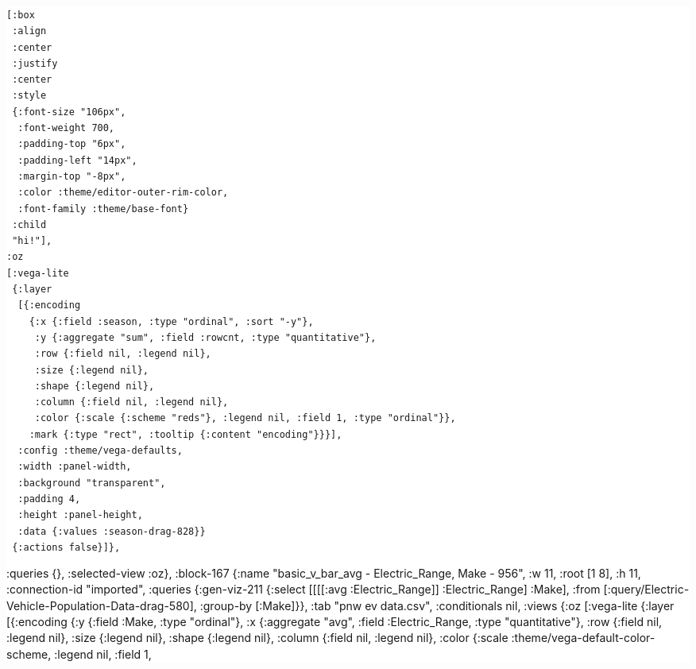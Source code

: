     [:box
     :align
     :center
     :justify
     :center
     :style
     {:font-size "106px",
      :font-weight 700,
      :padding-top "6px",
      :padding-left "14px",
      :margin-top "-8px",
      :color :theme/editor-outer-rim-color,
      :font-family :theme/base-font}
     :child
     "hi!"],
    :oz
    [:vega-lite
     {:layer
      [{:encoding
        {:x {:field :season, :type "ordinal", :sort "-y"},
         :y {:aggregate "sum", :field :rowcnt, :type "quantitative"},
         :row {:field nil, :legend nil},
         :size {:legend nil},
         :shape {:legend nil},
         :column {:field nil, :legend nil},
         :color {:scale {:scheme "reds"}, :legend nil, :field 1, :type "ordinal"}},
        :mark {:type "rect", :tooltip {:content "encoding"}}}],
      :config :theme/vega-defaults,
      :width :panel-width,
      :background "transparent",
      :padding 4,
      :height :panel-height,
      :data {:values :season-drag-828}}
     {:actions false}]},
   :queries {},
   :selected-view :oz},
  :block-167
  {:name "basic_v_bar_avg - Electric_Range, Make - 956",
   :w 11,
   :root [1 8],
   :h 11,
   :connection-id "imported",
   :queries
   {:gen-viz-211
    {:select [[[[:avg :Electric_Range]] :Electric_Range] :Make],
     :from [:query/Electric-Vehicle-Population-Data-drag-580],
     :group-by [:Make]}},
   :tab "pnw ev data.csv",
   :conditionals nil,
   :views
   {:oz
    [:vega-lite
     {:layer
      [{:encoding
        {:y {:field :Make, :type "ordinal"},
         :x {:aggregate "avg", :field :Electric_Range, :type "quantitative"},
         :row {:field nil, :legend nil},
         :size {:legend nil},
         :shape {:legend nil},
         :column {:field nil, :legend nil},
         :color
         {:scale :theme/vega-default-color-scheme,
          :legend nil,
          :field 1,
